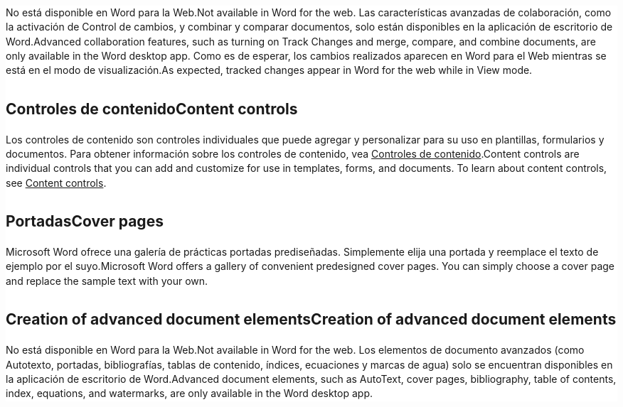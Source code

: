 <span data-ttu-id="4f5f1-155">No está disponible en Word para la Web.</span><span class="sxs-lookup"><span data-stu-id="4f5f1-155">Not available in Word for the web.</span></span> <span data-ttu-id="4f5f1-156">Las características avanzadas de colaboración, como la activación de Control de cambios, y combinar y comparar documentos, solo están disponibles en la aplicación de escritorio de Word.</span><span class="sxs-lookup"><span data-stu-id="4f5f1-156">Advanced collaboration features, such as turning on Track Changes and merge, compare, and combine documents, are only available in the Word desktop app.</span></span> <span data-ttu-id="4f5f1-157">Como es de esperar, los cambios realizados aparecen en Word para el Web mientras se está en el modo de visualización.</span><span class="sxs-lookup"><span data-stu-id="4f5f1-157">As expected, tracked changes appear in Word for the web while in View mode.</span></span>
  
## <a name="content-controls"></a><span data-ttu-id="4f5f1-158">Controles de contenido</span><span class="sxs-lookup"><span data-stu-id="4f5f1-158">Content controls</span></span>
<span data-ttu-id="4f5f1-159"><a name="bkmk_contentcontrols"> </a></span><span class="sxs-lookup"><span data-stu-id="4f5f1-159"></span></span>

<span data-ttu-id="4f5f1-p111">Los controles de contenido son controles individuales que puede agregar y personalizar para su uso en plantillas, formularios y documentos. Para obtener información sobre los controles de contenido, vea [Controles de contenido](https://go.microsoft.com/fwlink/p/?LinkId=846741).</span><span class="sxs-lookup"><span data-stu-id="4f5f1-p111">Content controls are individual controls that you can add and customize for use in templates, forms, and documents. To learn about content controls, see [Content controls](https://go.microsoft.com/fwlink/p/?LinkId=846741).</span></span>
  
## <a name="cover-pages"></a><span data-ttu-id="4f5f1-162">Portadas</span><span class="sxs-lookup"><span data-stu-id="4f5f1-162">Cover pages</span></span>
<span data-ttu-id="4f5f1-163"><a name="bkmk_coverpage"> </a></span><span class="sxs-lookup"><span data-stu-id="4f5f1-163"></span></span>

<span data-ttu-id="4f5f1-p112">Microsoft Word ofrece una galería de prácticas portadas prediseñadas. Simplemente elija una portada y reemplace el texto de ejemplo por el suyo.</span><span class="sxs-lookup"><span data-stu-id="4f5f1-p112">Microsoft Word offers a gallery of convenient predesigned cover pages. You can simply choose a cover page and replace the sample text with your own.</span></span>
  
## <a name="creation-of-advanced-document-elements"></a><span data-ttu-id="4f5f1-166">Creation of advanced document elements</span><span class="sxs-lookup"><span data-stu-id="4f5f1-166">Creation of advanced document elements</span></span>
<span data-ttu-id="4f5f1-167"><a name="bkmk_Creationadvanceddocumentelements"> </a></span><span class="sxs-lookup"><span data-stu-id="4f5f1-167"></span></span>

<span data-ttu-id="4f5f1-168">No está disponible en Word para la Web.</span><span class="sxs-lookup"><span data-stu-id="4f5f1-168">Not available in Word for the web.</span></span> <span data-ttu-id="4f5f1-169">Los elementos de documento avanzados (como Autotexto, portadas, bibliografías, tablas de contenido, índices, ecuaciones y marcas de agua) solo se encuentran disponibles en la aplicación de escritorio de Word.</span><span class="sxs-lookup"><span data-stu-id="4f5f1-169">Advanced document elements, such as AutoText, cover pages, bibliography, table of contents, index, equations, and watermarks, are only available in the Word desktop app.</span></span> 
  
